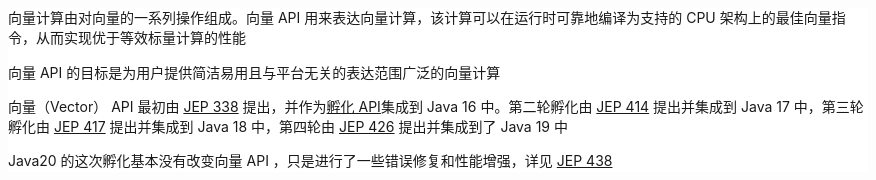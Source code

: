 向量计算由对向量的一系列操作组成。向量 API 用来表达向量计算，该计算可以在运行时可靠地编译为支持的 CPU 架构上的最佳向量指令，从而实现优于等效标量计算的性能

向量 API 的目标是为用户提供简洁易用且与平台无关的表达范围广泛的向量计算

向量（Vector） API 最初由 [JEP 338](https://openjdk.java.net/jeps/338) 提出，并作为[孵化 API](http://openjdk.java.net/jeps/11)集成到 Java 16 中。第二轮孵化由 [JEP 414](https://openjdk.java.net/jeps/414) 提出并集成到 Java 17 中，第三轮孵化由 [JEP 417](https://openjdk.java.net/jeps/417) 提出并集成到 Java 18 中，第四轮由 [JEP 426](https://openjdk.java.net/jeps/426) 提出并集成到了 Java 19 中

Java20 的这次孵化基本没有改变向量 API ，只是进行了一些错误修复和性能增强，详见 [JEP 438](https://openjdk.org/jeps/438)


